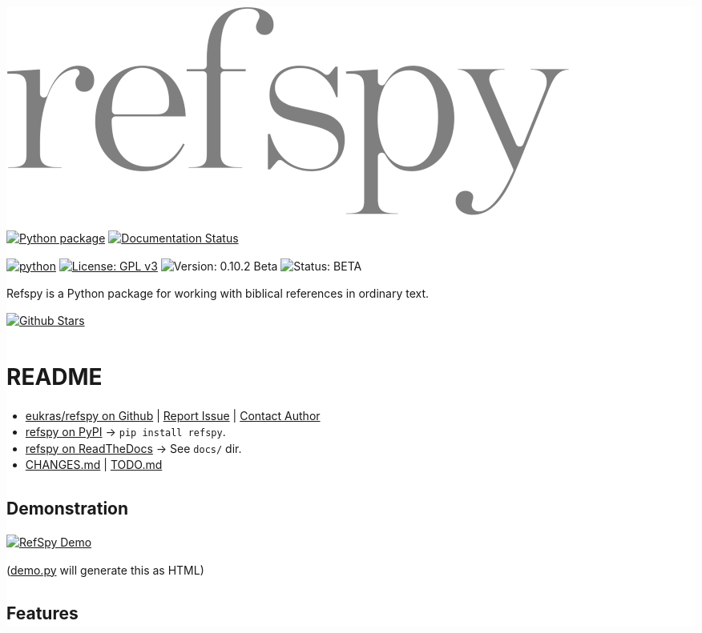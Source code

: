 ![RefSpy Logo](https://github.com/eukras/refspy/raw/master/media/refspy-logo.png)

[![Python package](https://github.com/eukras/refspy/actions/workflows/python-package.yml/badge.svg)](https://github.com/eukras/refspy/actions/workflows/python-package.yml)
[![Documentation Status](https://readthedocs.org/projects/refspy/badge/?version=latest)](https://refspy.readthedocs.io/en/latest/?badge=latest)

[![python](https://img.shields.io/badge/Python-3.11-3776AB.svg?style=flat&logo=python&logoColor=white)](https://www.python.org)
[![License: GPL v3](https://img.shields.io/badge/License-GPLv3-blue.svg)](https://www.gnu.org/licenses/gpl-3.0)
![Version: 0.10.2 Beta](https://img.shields.io/badge/Version-0.10.2-purple)
![Status: BETA](https://img.shields.io/badge/Status-BETA-red)

Refspy is a Python package for working with biblical references in ordinary text.

[![Github Stars](https://img.shields.io/github/stars/eukras/refspy)](https://img.shields.io/github/stars/eukras/refspy)

# README

* [eukras/refspy on Github](https://github.com/eukras/refspy) | [Report Issue](https://github.com/eukras/refspy/issues) | [Contact Author](mailto:nigel@chapman.id.au)
* [refspy on PyPI](https://pypi.org/project/refspy/) &rarr; `pip install refspy`.
* [refspy on ReadTheDocs](https://refspy.readthedocs.io/en/latest/refspy.html) &rarr; See `docs/` dir.
* [CHANGES.md](https://github.com/eukras/refspy/blob/master/CHANGES.md) | [TODO.md](https://github.com/eukras/refspy/blob/master/TODO.md)

## Demonstration

[![RefSpy Demo](https://github.com/eukras/refspy/raw/master/media/refspy-demo.png)](https://github.com/eukras/refspy/raw/master/media/refspy-demo.png)

([demo.py](https://github.com/eukras/refspy/blob/master/demo.py) will generate this as HTML)

## Features
